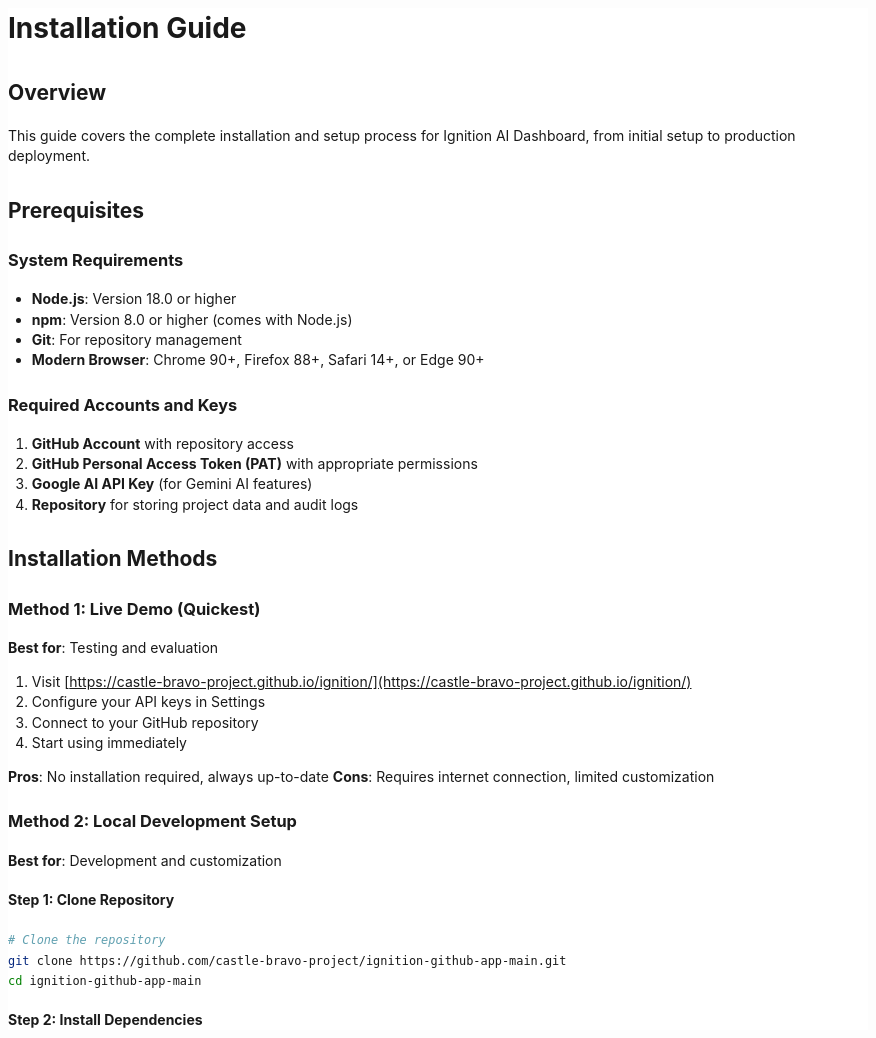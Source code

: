# Installation Guide

## Overview

This guide covers the complete installation and setup process for Ignition AI Dashboard, from initial setup to production deployment.

## Prerequisites

### System Requirements

- **Node.js**: Version 18.0 or higher
- **npm**: Version 8.0 or higher (comes with Node.js)
- **Git**: For repository management
- **Modern Browser**: Chrome 90+, Firefox 88+, Safari 14+, or Edge 90+

### Required Accounts and Keys

1. **GitHub Account** with repository access
2. **GitHub Personal Access Token (PAT)** with appropriate permissions
3. **Google AI API Key** (for Gemini AI features)
4. **Repository** for storing project data and audit logs

## Installation Methods

### Method 1: Live Demo (Quickest)

**Best for**: Testing and evaluation

1. Visit [https://castle-bravo-project.github.io/ignition/](https://castle-bravo-project.github.io/ignition/)
2. Configure your API keys in Settings
3. Connect to your GitHub repository
4. Start using immediately

**Pros**: No installation required, always up-to-date
**Cons**: Requires internet connection, limited customization

### Method 2: Local Development Setup

**Best for**: Development and customization

#### Step 1: Clone Repository

```bash
# Clone the repository
git clone https://github.com/castle-bravo-project/ignition-github-app-main.git
cd ignition-github-app-main
```

#### Step 2: Install Dependencies

